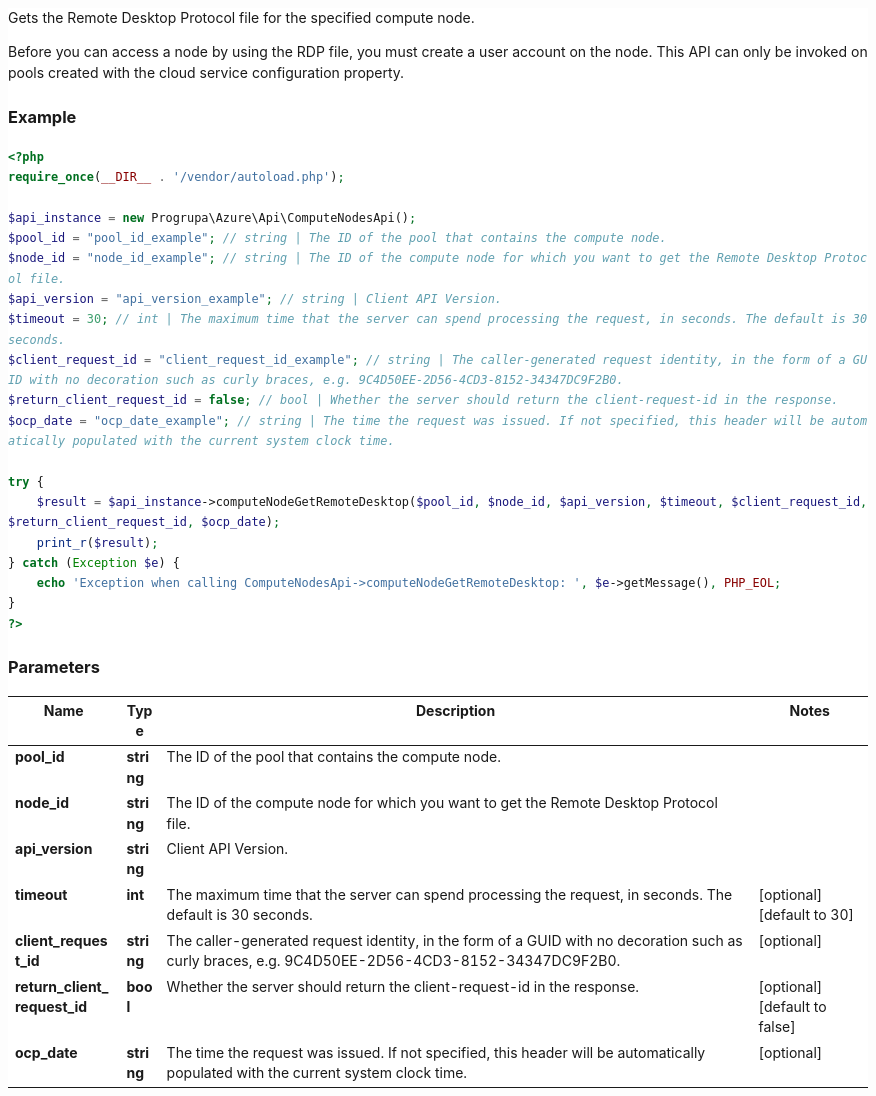 Gets the Remote Desktop Protocol file for the specified compute node.

Before you can access a node by using the RDP file, you must create a user account on the node. This API can only be invoked on pools created with the cloud service configuration property.

### Example
```php
<?php
require_once(__DIR__ . '/vendor/autoload.php');

$api_instance = new Progrupa\Azure\Api\ComputeNodesApi();
$pool_id = "pool_id_example"; // string | The ID of the pool that contains the compute node.
$node_id = "node_id_example"; // string | The ID of the compute node for which you want to get the Remote Desktop Protocol file.
$api_version = "api_version_example"; // string | Client API Version.
$timeout = 30; // int | The maximum time that the server can spend processing the request, in seconds. The default is 30 seconds.
$client_request_id = "client_request_id_example"; // string | The caller-generated request identity, in the form of a GUID with no decoration such as curly braces, e.g. 9C4D50EE-2D56-4CD3-8152-34347DC9F2B0.
$return_client_request_id = false; // bool | Whether the server should return the client-request-id in the response.
$ocp_date = "ocp_date_example"; // string | The time the request was issued. If not specified, this header will be automatically populated with the current system clock time.

try {
    $result = $api_instance->computeNodeGetRemoteDesktop($pool_id, $node_id, $api_version, $timeout, $client_request_id, $return_client_request_id, $ocp_date);
    print_r($result);
} catch (Exception $e) {
    echo 'Exception when calling ComputeNodesApi->computeNodeGetRemoteDesktop: ', $e->getMessage(), PHP_EOL;
}
?>
```

### Parameters

Name | Type | Description  | Notes
------------- | ------------- | ------------- | -------------
 **pool_id** | **string**| The ID of the pool that contains the compute node. |
 **node_id** | **string**| The ID of the compute node for which you want to get the Remote Desktop Protocol file. |
 **api_version** | **string**| Client API Version. |
 **timeout** | **int**| The maximum time that the server can spend processing the request, in seconds. The default is 30 seconds. | [optional] [default to 30]
 **client_request_id** | **string**| The caller-generated request identity, in the form of a GUID with no decoration such as curly braces, e.g. 9C4D50EE-2D56-4CD3-8152-34347DC9F2B0. | [optional]
 **return_client_request_id** | **bool**| Whether the server should return the client-request-id in the response. | [optional] [default to false]
 **ocp_date** | **string**| The time the request was issued. If not specified, this header will be automatically populated with the current system clock time. | [optional]
